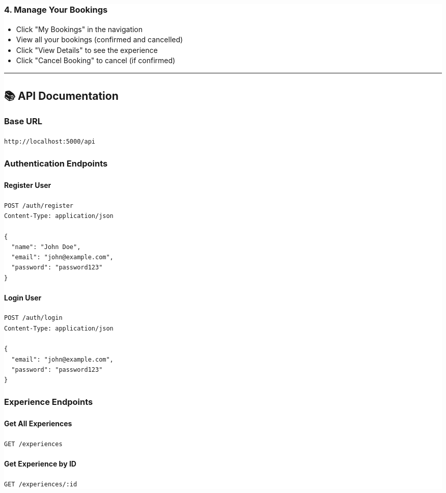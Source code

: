### 4. Manage Your Bookings
- Click "My Bookings" in the navigation
- View all your bookings (confirmed and cancelled)
- Click "View Details" to see the experience
- Click "Cancel Booking" to cancel (if confirmed)

---

## 📚 API Documentation

### Base URL
```
http://localhost:5000/api
```

### Authentication Endpoints

#### Register User
```http
POST /auth/register
Content-Type: application/json

{
  "name": "John Doe",
  "email": "john@example.com",
  "password": "password123"
}
```

#### Login User
```http
POST /auth/login
Content-Type: application/json

{
  "email": "john@example.com",
  "password": "password123"
}
```

### Experience Endpoints

#### Get All Experiences
```http
GET /experiences
```

#### Get Experience by ID
```http
GET /experiences/:id
```
